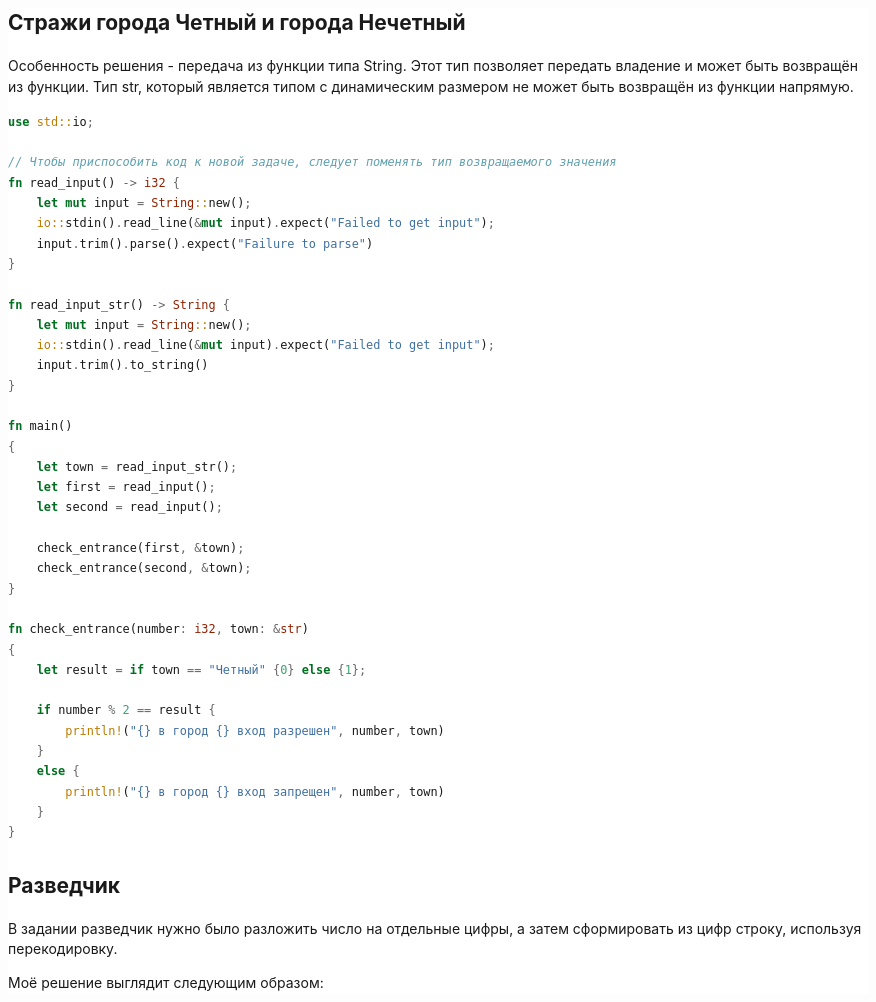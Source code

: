 ## Стражи города Четный и города Нечетный

Особенность решения - передача из функции типа String. Этот тип позволяет передать владение и может быть возвращён из функции. Тип str, который является типом с динамическим размером не может быть возвращён из функции напрямую.

```rs
use std::io;

// Чтобы приспособить код к новой задаче, следует поменять тип возвращаемого значения
fn read_input() -> i32 {
    let mut input = String::new();
    io::stdin().read_line(&mut input).expect("Failed to get input");
    input.trim().parse().expect("Failure to parse")
}

fn read_input_str() -> String {
    let mut input = String::new();
    io::stdin().read_line(&mut input).expect("Failed to get input");
    input.trim().to_string()
}

fn main()
{
    let town = read_input_str();
    let first = read_input();
    let second = read_input();

    check_entrance(first, &town);
    check_entrance(second, &town);
}

fn check_entrance(number: i32, town: &str)
{
    let result = if town == "Четный" {0} else {1};

    if number % 2 == result {
        println!("{} в город {} вход разрешен", number, town)
    }
    else {
        println!("{} в город {} вход запрещен", number, town)
    }
}
```

## Разведчик

В задании разведчик нужно было разложить число на отдельные цифры, а затем сформировать из цифр строку, используя перекодировку.

Моё решение выглядит следующим образом:
